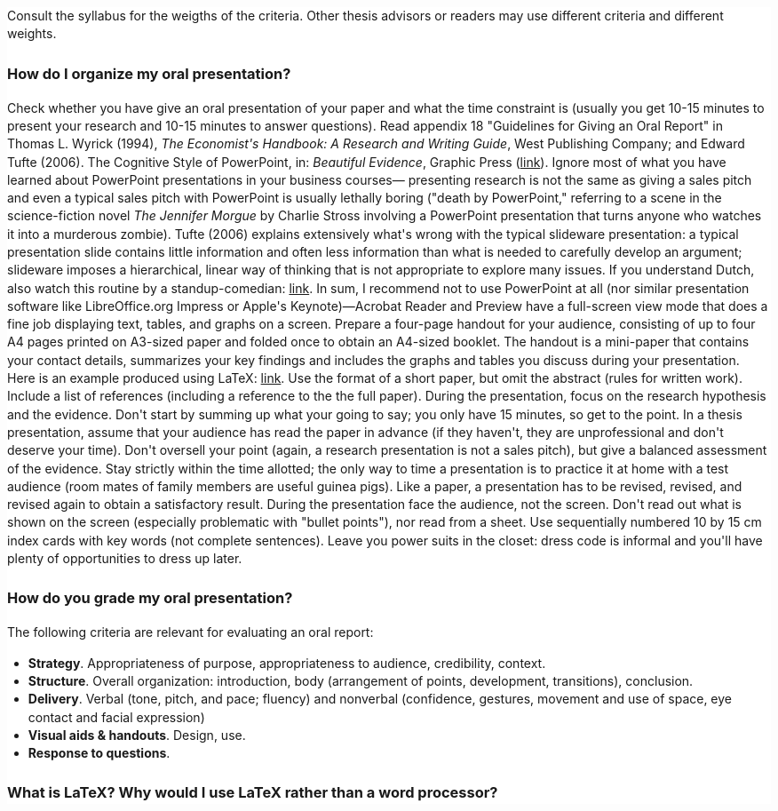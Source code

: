 Consult the syllabus for the weigths of the criteria. Other thesis advisors or readers may use different criteria and different weights.

### How do I organize my oral presentation?

Check whether you have give an oral presentation of your paper and what the time constraint is (usually you get 10-15 minutes to present your research and 10-15 minutes to answer questions).
Read appendix 18 "Guidelines for Giving an Oral Report" in Thomas L. Wyrick (1994), *The Economist's Handbook: A Research and Writing Guide*, West Publishing Company; and Edward Tufte (2006). The Cognitive Style of PowerPoint, in: *Beautiful Evidence*, Graphic Press  ([link](https://www.inf.ed.ac.uk/teaching/courses/pi/2016_2017/phil/tufte-powerpoint.pdf)). Ignore most of what you have learned about PowerPoint presentations in your business courses&mdash; presenting research is not the same as giving a sales pitch and even a typical sales pitch with PowerPoint is usually lethally boring ("death by PowerPoint," referring to a scene in the science-fiction novel *The Jennifer Morgue* by Charlie Stross involving a PowerPoint presentation that turns anyone who watches it into a murderous zombie). Tufte (2006) explains extensively what's wrong with the typical slideware presentation: a typical presentation slide contains little information and often less information than what is needed to carefully develop an argument; slideware imposes a hierarchical, linear way of thinking that is not appropriate to explore many issues. If you understand Dutch, also watch this routine by a standup-comedian: [link](https://youtu.be/QRn9mIX9-BI).  In sum, I recommend not to use PowerPoint at all (nor similar presentation software like LibreOffice.org Impress or Apple's Keynote)&mdash;Acrobat Reader and Preview have a full-screen view mode that does a fine job displaying text, tables, and graphs on a screen. Prepare a four-page handout for your audience, consisting of up to four A4 pages printed on A3-sized paper and folded once to obtain an A4-sized booklet. The handout is a mini-paper that contains your contact details, summarizes your key findings and includes the graphs and tables you discuss during your presentation. Here is an example produced using LaTeX: [link](Hens-Rarou-2016-handout.pdf). Use the format of a short paper, but omit the abstract (rules for written work). Include a list of references (including a reference to the the full paper). During the presentation, focus on the research hypothesis and the evidence. Don't start by summing up what your going to say; you only have 15 minutes, so get to the point. In a thesis presentation, assume that your audience has read the paper in advance (if they haven't, they are unprofessional and don't deserve your time). Don't oversell your point (again, a research presentation is not a sales pitch), but give a balanced assessment of the evidence. Stay strictly within the time allotted; the only way to time a presentation is to practice it at home with a test audience (room mates of family members are useful guinea pigs). Like a paper, a presentation has to be revised, revised, and revised again to obtain a satisfactory result. During the presentation face the audience, not the screen. Don't read out what is shown on the screen (especially problematic with "bullet points"), nor read from a sheet. Use sequentially numbered 10 by 15 cm index cards with key words (not complete sentences). Leave you power suits in the closet: dress code is informal and you'll have plenty of opportunities to dress up later.

### How do you grade my oral presentation?

The following criteria are relevant for evaluating an oral report:
* **Strategy**. Appropriateness of purpose, appropriateness to audience, credibility, context.
* **Structure**. Overall organization: introduction, body (arrangement of points, development, transitions), conclusion.
* **Delivery**. Verbal (tone, pitch, and pace; fluency) and nonverbal (confidence, gestures, movement and use of space, eye contact and facial expression)
* **Visual aids & handouts**. Design, use.
* **Response to questions**.

### What is LaTeX? Why would I use LaTeX rather than a word processor?
